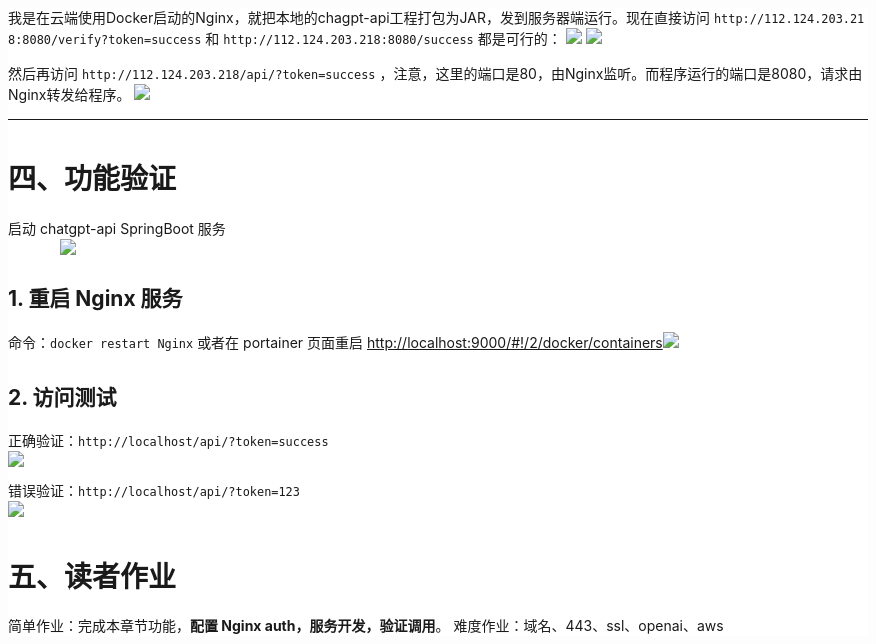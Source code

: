 我是在云端使用Docker启动的Nginx，就把本地的chagpt-api工程打包为JAR，发到服务器端运行。现在直接访问 `http://112.124.203.218:8080/verify?token=success` 和 `http://112.124.203.218:8080/success` 都是可行的：
![](https://image-1307616428.cos.ap-beijing.myqcloud.com/Obsidian/202305201503662.png)
![](https://image-1307616428.cos.ap-beijing.myqcloud.com/Obsidian/202305201614045.png)

然后再访问 `http://112.124.203.218/api/?token=success` ，注意，这里的端口是80，由Nginx监听。而程序运行的端口是8080，请求由Nginx转发给程序。
![](https://image-1307616428.cos.ap-beijing.myqcloud.com/Obsidian/202305201618411.png)

---
# 四、功能验证
启动 chatgpt-api SpringBoot 服务<img src="https://article-images.zsxq.com/Fqzlb2YRT1i86iPrAhfv1zN1YaUU" style="display: block; margin: auto;" align="center" width="756">
## 1. 重启 Nginx 服务
命令：`docker restart Nginx`  或者在 portainer 页面重启 <a href="http://localhost:9000/#!/2/docker/containers" target="_blank">http://localhost:9000/#!/2/docker/containers</a><img src="https://article-images.zsxq.com/FvFAUx_-f3c4l7nAkuuY1o3F3DqX">
## 2. 访问测试
正确验证：`http://localhost/api/?token=success` 
<img src="https://article-images.zsxq.com/FhR5-LR61TjsBMgrFFox1q1yRt4L" style="display: block; margin: auto;" align="center">

错误验证：`http://localhost/api/?token=123` <img src="https://article-images.zsxq.com/FtVcjGX3P1ZrpMQt7ntvHJbR7TaH" style="display: block; margin: auto;" align="center">

# 五、读者作业
简单作业：完成本章节功能，**配置 Nginx auth，服务开发，验证调用**。
难度作业：域名、443、ssl、openai、aws﻿